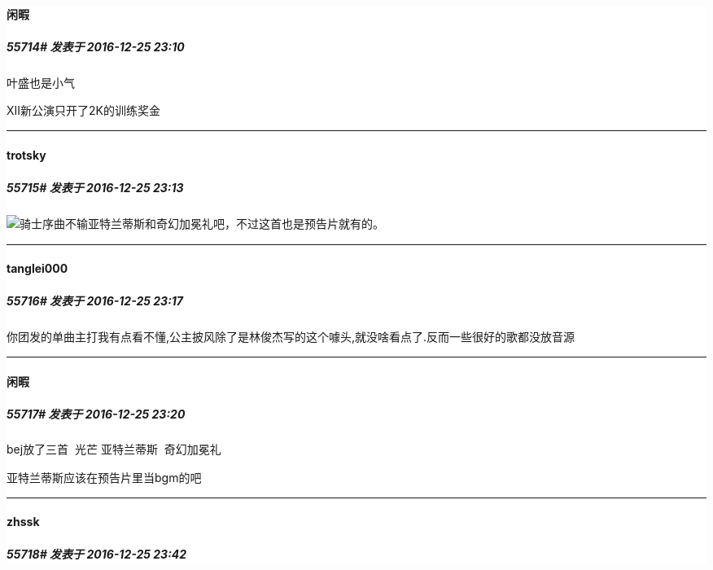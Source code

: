 ####  闲暇  
##### 55714#       发表于 2016-12-25 23:10




叶盛也是小气

XII新公演只开了2K的训练奖金







-----

####  trotsky  
##### 55715#       发表于 2016-12-25 23:13



<img src="https://static.saraba1st.com/image/smiley/face/191.gif" referrerpolicy="no-referrer">骑士序曲不输亚特兰蒂斯和奇幻加冕礼吧，不过这首也是预告片就有的。







-----

####  tanglei000  
##### 55716#       发表于 2016-12-25 23:17




你团发的单曲主打我有点看不懂,公主披风除了是林俊杰写的这个噱头,就没啥看点了.反而一些很好的歌都没放音源







-----

####  闲暇  
##### 55717#       发表于 2016-12-25 23:20




bej放了三首  光芒 亚特兰蒂斯  奇幻加冕礼

亚特兰蒂斯应该在预告片里当bgm的吧







-----

####  zhssk  
##### 55718#       发表于 2016-12-25 23:42
